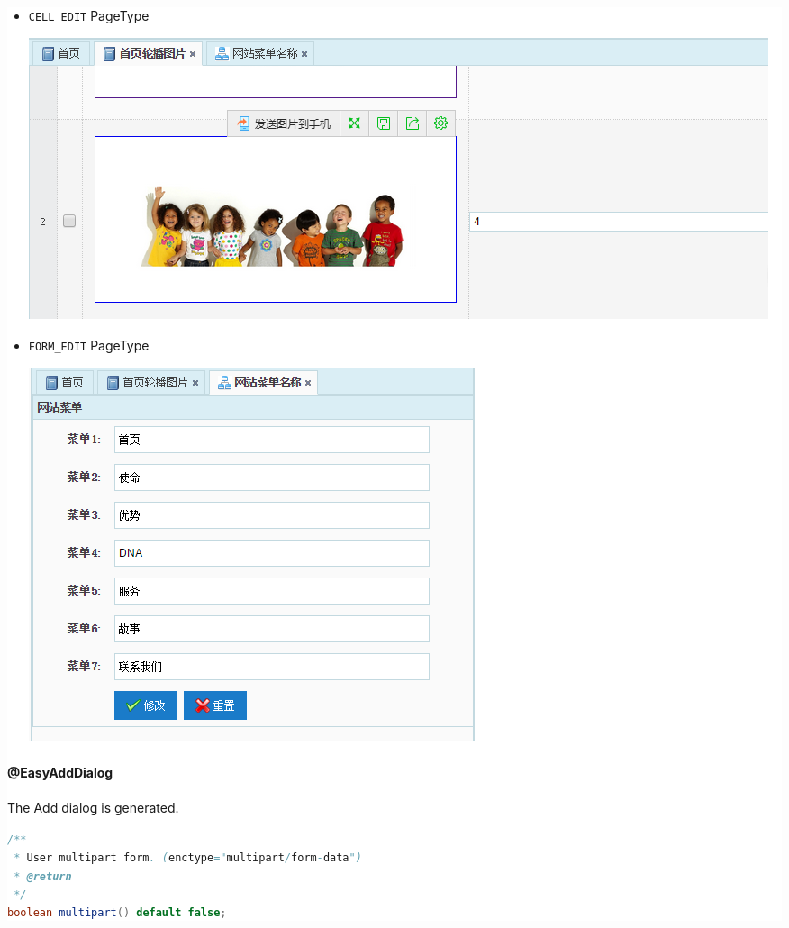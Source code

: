 - `CELL_EDIT` PageType

   ![CELL_EDIT page](images/cellEditPage.png "CELL_EDIT page")

- `FORM_EDIT` PageType

    ![FORM_EDIT page](images/formEditPage.png "FORM_EDIT page")


#### @EasyAddDialog

The Add dialog is generated.

```JAVA
/**
 * User multipart form. (enctype="multipart/form-data")
 * @return
 */
boolean multipart() default false;
```
